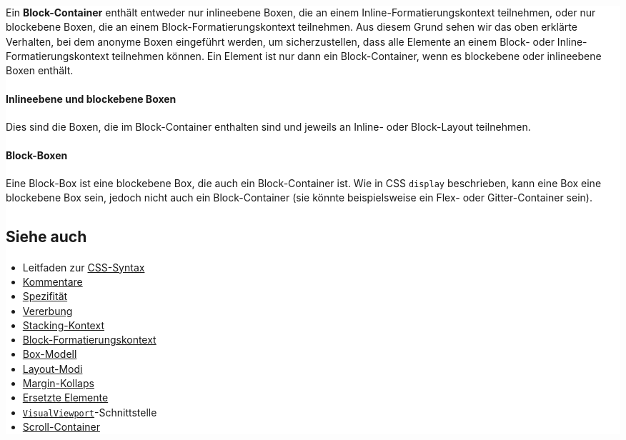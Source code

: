 Ein **Block-Container** enthält entweder nur inlineebene Boxen, die an einem Inline-Formatierungskontext teilnehmen, oder nur blockebene Boxen, die an einem Block-Formatierungskontext teilnehmen. Aus diesem Grund sehen wir das oben erklärte Verhalten, bei dem anonyme Boxen eingeführt werden, um sicherzustellen, dass alle Elemente an einem Block- oder Inline-Formatierungskontext teilnehmen können. Ein Element ist nur dann ein Block-Container, wenn es blockebene oder inlineebene Boxen enthält.

#### Inlineebene und blockebene Boxen

Dies sind die Boxen, die im Block-Container enthalten sind und jeweils an Inline- oder Block-Layout teilnehmen.

#### Block-Boxen

Eine Block-Box ist eine blockebene Box, die auch ein Block-Container ist. Wie in CSS `display` beschrieben, kann eine Box eine blockebene Box sein, jedoch nicht auch ein Block-Container (sie könnte beispielsweise ein Flex- oder Gitter-Container sein).

## Siehe auch

- Leitfaden zur [CSS-Syntax](/de/docs/Web/CSS/Syntax)
- [Kommentare](/de/docs/Web/CSS/Comments)
- [Spezifität](/de/docs/Web/CSS/Specificity)
- [Vererbung](/de/docs/Web/CSS/Inheritance)
- [Stacking-Kontext](/de/docs/Web/CSS/CSS_positioned_layout/Understanding_z-index/Stacking_context)
- [Block-Formatierungskontext](/de/docs/Web/CSS/CSS_display/Block_formatting_context)
- [Box-Modell](/de/docs/Web/CSS/CSS_box_model/Introduction_to_the_CSS_box_model)
- [Layout-Modi](/de/docs/Web/CSS/Layout_mode)
- [Margin-Kollaps](/de/docs/Web/CSS/CSS_box_model/Mastering_margin_collapsing)
- [Ersetzte Elemente](/de/docs/Web/CSS/Replaced_element)
- [`VisualViewport`](/de/docs/Web/API/VisualViewport)-Schnittstelle
- [Scroll-Container](/de/docs/Glossary/Scroll_container)
